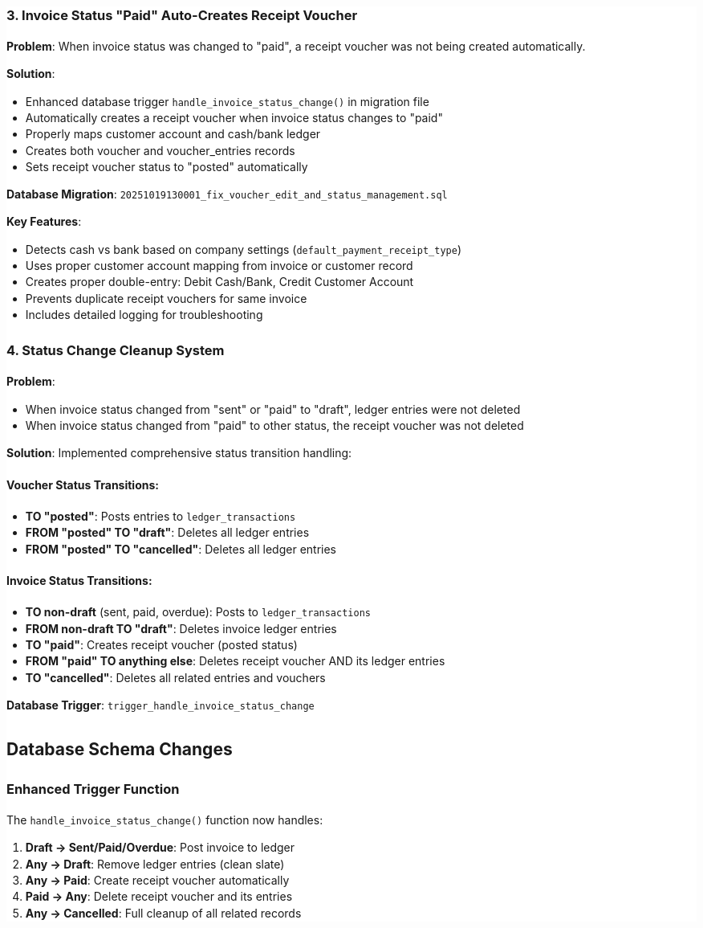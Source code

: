 ### 3. Invoice Status "Paid" Auto-Creates Receipt Voucher
**Problem**: When invoice status was changed to "paid", a receipt voucher was not being created automatically.

**Solution**:
- Enhanced database trigger `handle_invoice_status_change()` in migration file
- Automatically creates a receipt voucher when invoice status changes to "paid"
- Properly maps customer account and cash/bank ledger
- Creates both voucher and voucher_entries records
- Sets receipt voucher status to "posted" automatically

**Database Migration**: `20251019130001_fix_voucher_edit_and_status_management.sql`

**Key Features**:
- Detects cash vs bank based on company settings (`default_payment_receipt_type`)
- Uses proper customer account mapping from invoice or customer record
- Creates proper double-entry: Debit Cash/Bank, Credit Customer Account
- Prevents duplicate receipt vouchers for same invoice
- Includes detailed logging for troubleshooting

### 4. Status Change Cleanup System
**Problem**:
- When invoice status changed from "sent" or "paid" to "draft", ledger entries were not deleted
- When invoice status changed from "paid" to other status, the receipt voucher was not deleted

**Solution**:
Implemented comprehensive status transition handling:

#### Voucher Status Transitions:
- **TO "posted"**: Posts entries to `ledger_transactions`
- **FROM "posted" TO "draft"**: Deletes all ledger entries
- **FROM "posted" TO "cancelled"**: Deletes all ledger entries

#### Invoice Status Transitions:
- **TO non-draft** (sent, paid, overdue): Posts to `ledger_transactions`
- **FROM non-draft TO "draft"**: Deletes invoice ledger entries
- **TO "paid"**: Creates receipt voucher (posted status)
- **FROM "paid" TO anything else**: Deletes receipt voucher AND its ledger entries
- **TO "cancelled"**: Deletes all related entries and vouchers

**Database Trigger**: `trigger_handle_invoice_status_change`

## Database Schema Changes

### Enhanced Trigger Function
The `handle_invoice_status_change()` function now handles:

1. **Draft → Sent/Paid/Overdue**: Post invoice to ledger
2. **Any → Draft**: Remove ledger entries (clean slate)
3. **Any → Paid**: Create receipt voucher automatically
4. **Paid → Any**: Delete receipt voucher and its entries
5. **Any → Cancelled**: Full cleanup of all related records
